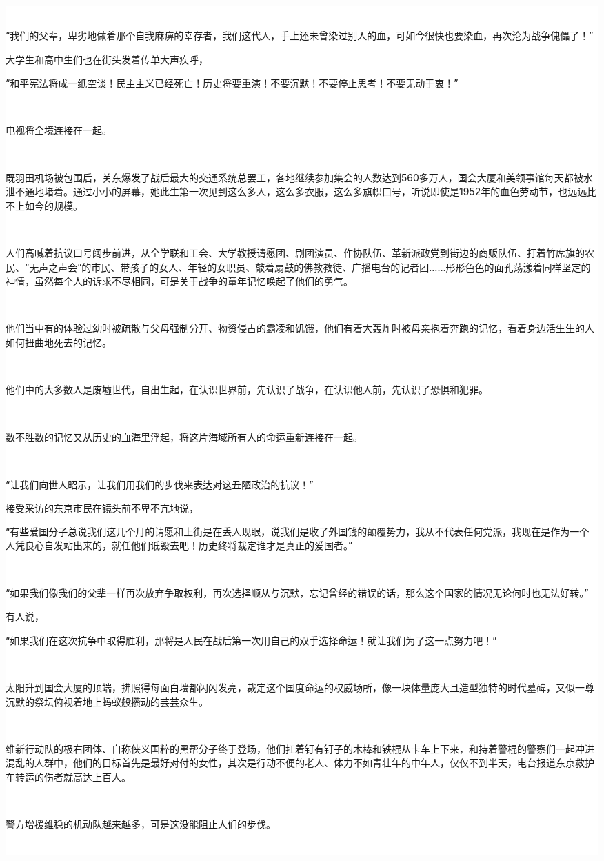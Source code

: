 <br>

“我们的父辈，卑劣地做着那个自我麻痹的幸存者，我们这代人，手上还未曾染过别人的血，可如今很快也要染血，再次沦为战争傀儡了！”

大学生和高中生们也在街头发着传单大声疾呼，

“和平宪法将成一纸空谈！民主主义已经死亡！历史将要重演！不要沉默！不要停止思考！不要无动于衷！”

<br>


电视将全境连接在一起。

<br>

既羽田机场被包围后，关东爆发了战后最大的交通系统总罢工，各地继续参加集会的人数达到560多万人，国会大厦和美领事馆每天都被水泄不通地堵着。通过小小的屏幕，她此生第一次见到这么多人，这么多衣服，这么多旗帜口号，听说即使是1952年的血色劳动节，也远远比不上如今的规模。

<br>

人们高喊着抗议口号阔步前进，从全学联和工会、大学教授请愿团、剧团演员、作协队伍、革新派政党到街边的商贩队伍、打着竹席旗的农民、“无声之声会”的市民、带孩子的女人、年轻的女职员、敲着扇鼓的佛教教徒、广播电台的记者团……形形色色的面孔荡漾着同样坚定的神情，虽然每个人的诉求不尽相同，可是关于战争的童年记忆唤起了他们的勇气。

<br>

他们当中有的体验过幼时被疏散与父母强制分开、物资侵占的霸凌和饥饿，他们有着大轰炸时被母亲抱着奔跑的记忆，看着身边活生生的人如何扭曲地死去的记忆。

<br>

他们中的大多数人是废墟世代，自出生起，在认识世界前，先认识了战争，在认识他人前，先认识了恐惧和犯罪。

<br>

数不胜数的记忆又从历史的血海里浮起，将这片海域所有人的命运重新连接在一起。

<br>

“让我们向世人昭示，让我们用我们的步伐来表达对这丑陋政治的抗议！”

接受采访的东京市民在镜头前不卑不亢地说，

“有些爱国分子总说我们这几个月的请愿和上街是在丢人现眼，说我们是收了外国钱的颠覆势力，我从不代表任何党派，我现在是作为一个人凭良心自发站出来的，就任他们诋毁去吧！历史终将裁定谁才是真正的爱国者。”

<br>

“如果我们像我们的父辈一样再次放弃争取权利，再次选择顺从与沉默，忘记曾经的错误的话，那么这个国家的情况无论何时也无法好转。”

有人说，

“如果我们在这次抗争中取得胜利，那将是人民在战后第一次用自己的双手选择命运！就让我们为了这一点努力吧！”

<br>

太阳升到国会大厦的顶端，拂照得每面白墙都闪闪发亮，裁定这个国度命运的权威场所，像一块体量庞大且造型独特的时代墓碑，又似一尊沉默的祭坛俯视着地上蚂蚁般攒动的芸芸众生。

<br>

维新行动队的极右团体、自称侠义国粹的黑帮分子终于登场，他们扛着钉有钉子的木棒和铁棍从卡车上下来，和持着警棍的警察们一起冲进混乱的人群中，他们的目标首先是最好对付的女性，其次是行动不便的老人、体力不如青壮年的中年人，仅仅不到半天，电台报道东京救护车转运的伤者就高达上百人。

<br>

警方增援维稳的机动队越来越多，可是这没能阻止人们的步伐。

<br>
